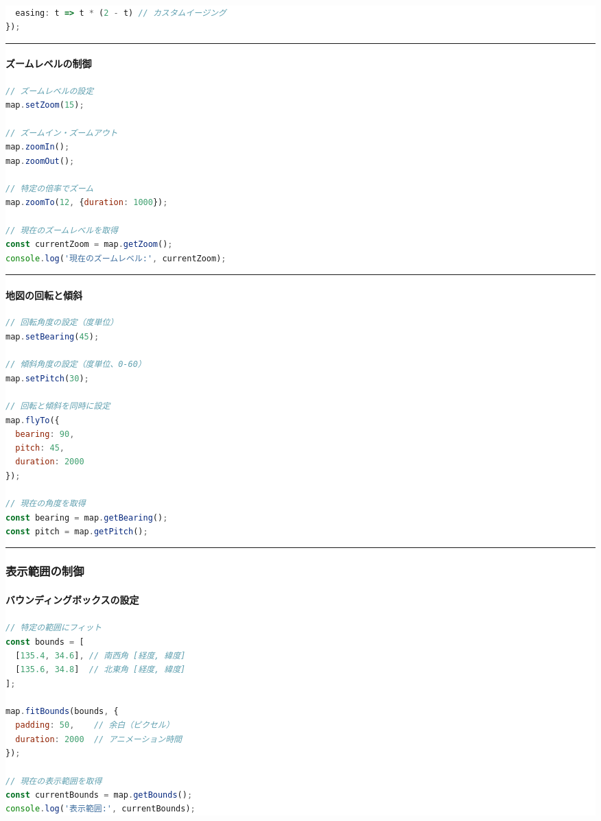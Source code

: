 ```javascript
  easing: t => t * (2 - t) // カスタムイージング
});
```

---

#### ズームレベルの制御
```javascript
// ズームレベルの設定
map.setZoom(15);

// ズームイン・ズームアウト
map.zoomIn();
map.zoomOut();

// 特定の倍率でズーム
map.zoomTo(12, {duration: 1000});

// 現在のズームレベルを取得
const currentZoom = map.getZoom();
console.log('現在のズームレベル:', currentZoom);
```

---

#### 地図の回転と傾斜
```javascript
// 回転角度の設定（度単位）
map.setBearing(45);

// 傾斜角度の設定（度単位、0-60）
map.setPitch(30);

// 回転と傾斜を同時に設定
map.flyTo({
  bearing: 90,
  pitch: 45,
  duration: 2000
});

// 現在の角度を取得
const bearing = map.getBearing();
const pitch = map.getPitch();
```

---

### 表示範囲の制御

#### バウンディングボックスの設定
```javascript
// 特定の範囲にフィット
const bounds = [
  [135.4, 34.6], // 南西角 [経度, 緯度]
  [135.6, 34.8]  // 北東角 [経度, 緯度]
];

map.fitBounds(bounds, {
  padding: 50,    // 余白（ピクセル）
  duration: 2000  // アニメーション時間
});

// 現在の表示範囲を取得
const currentBounds = map.getBounds();
console.log('表示範囲:', currentBounds);
```